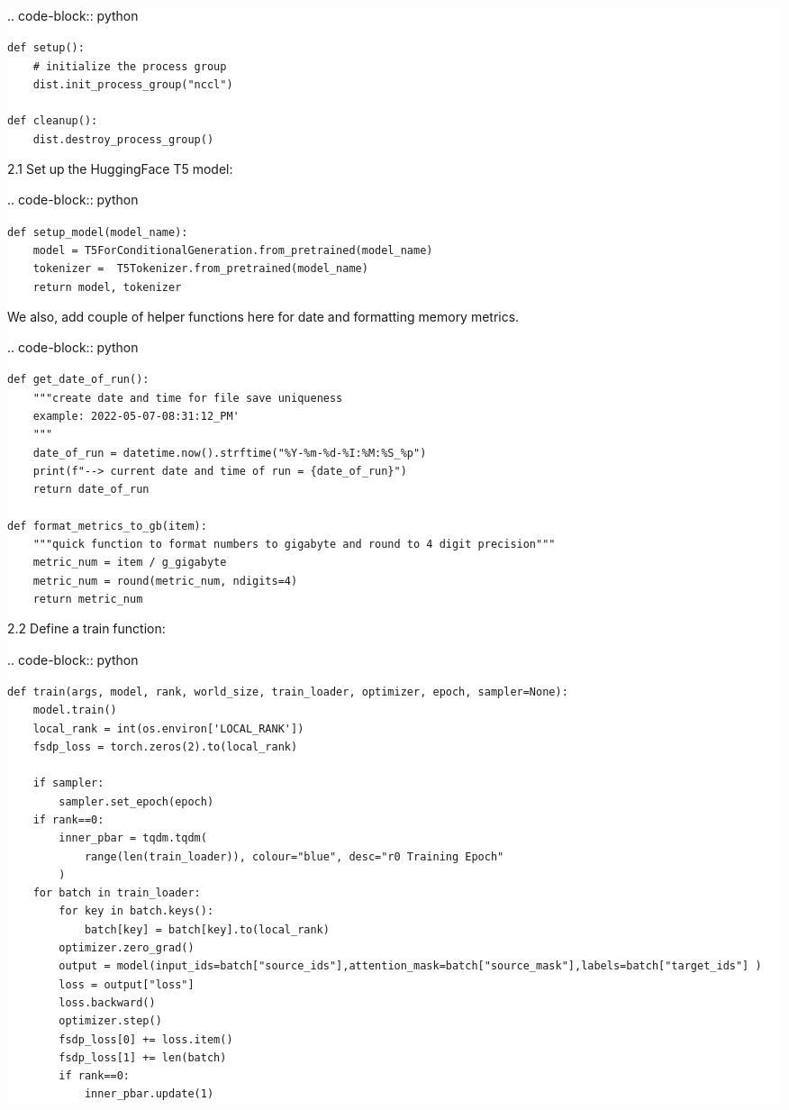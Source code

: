 .. code-block:: python

    def setup():
        # initialize the process group
        dist.init_process_group("nccl")

    def cleanup():
        dist.destroy_process_group()

2.1  Set up the HuggingFace T5 model:

.. code-block:: python

    def setup_model(model_name):
        model = T5ForConditionalGeneration.from_pretrained(model_name)
        tokenizer =  T5Tokenizer.from_pretrained(model_name)
        return model, tokenizer

We also, add couple of helper functions here for date and formatting memory
metrics.

.. code-block:: python

    def get_date_of_run():
        """create date and time for file save uniqueness
        example: 2022-05-07-08:31:12_PM'
        """
        date_of_run = datetime.now().strftime("%Y-%m-%d-%I:%M:%S_%p")
        print(f"--> current date and time of run = {date_of_run}")
        return date_of_run

    def format_metrics_to_gb(item):
        """quick function to format numbers to gigabyte and round to 4 digit precision"""
        metric_num = item / g_gigabyte
        metric_num = round(metric_num, ndigits=4)
        return metric_num


2.2 Define a train function:

.. code-block:: python

    def train(args, model, rank, world_size, train_loader, optimizer, epoch, sampler=None):
        model.train()
        local_rank = int(os.environ['LOCAL_RANK'])
        fsdp_loss = torch.zeros(2).to(local_rank)

        if sampler:
            sampler.set_epoch(epoch)
        if rank==0:
            inner_pbar = tqdm.tqdm(
                range(len(train_loader)), colour="blue", desc="r0 Training Epoch"
            )
        for batch in train_loader:
            for key in batch.keys():
                batch[key] = batch[key].to(local_rank)
            optimizer.zero_grad()
            output = model(input_ids=batch["source_ids"],attention_mask=batch["source_mask"],labels=batch["target_ids"] )
            loss = output["loss"]
            loss.backward()
            optimizer.step()
            fsdp_loss[0] += loss.item()
            fsdp_loss[1] += len(batch)
            if rank==0:
                inner_pbar.update(1)


[1]: https://docs.pytorch.org/tutorials/intermediate/FSDP_tutorial.html?utm_source=chatgpt.com "Getting Started with Fully Sharded Data Parallel (FSDP2)"
[2]: https://huggingface.co/docs/accelerate/usage_guides/fsdp?utm_source=chatgpt.com "Fully Sharded Data Parallel - Hugging Face"
[3]: https://pytorch.org/blog/introducing-pytorch-fully-sharded-data-parallel-api/?utm_source=chatgpt.com "Introducing PyTorch Fully Sharded Data Parallel (FSDP) API"
[4]: https://docs.pytorch.org/docs/stable/fsdp.html?utm_source=chatgpt.com "FullyShardedDataParallel — PyTorch 2.7 documentation"
[5]: https://github.com/pytorch/tutorials/blob/main/intermediate_source/FSDP_tutorial.rst?utm_source=chatgpt.com "tutorials/intermediate_source/FSDP_tutorial.rst at main · pytorch ..."
[6]: https://www.osc.edu/resources/getting_started/howto/howto_pytorch_fully_sharded_data_parallel_fsdp?utm_source=chatgpt.com "HOWTO: PyTorch Fully Sharded Data Parallel (FSDP)"
[7]: https://docs.pytorch.org/tutorials/recipes/distributed_checkpoint_recipe.html?utm_source=chatgpt.com "Getting Started with Distributed Checkpoint (DCP) - PyTorch"
[8]: https://discuss.pytorch.org/t/saving-loading-ckpt-with-multiple-fsdp-sub-process-units/217085?utm_source=chatgpt.com "Saving/Loading ckpt with multiple FSDP sub-process units"
[1]: https://docs.pytorch.org/docs/main/_sources/distributed.fsdp.fully_shard.md.txt "docs.pytorch.org"
[1]: https://docs.pytorch.org/docs/stable/notes/fsdp.html "FSDP Notes — PyTorch 2.7 documentation"
[2]: https://docs.pytorch.org/docs/stable/notes/fsdp.html?utm_source=chatgpt.com "FSDP Notes — PyTorch 2.7 documentation"
[1]: https://docs.pytorch.org/tutorials/intermediate/FSDP_adavnced_tutorial.html "Advanced Model Training with Fully Sharded Data Parallel (FSDP) — PyTorch Tutorials 2.5.0+cu124 documentation"